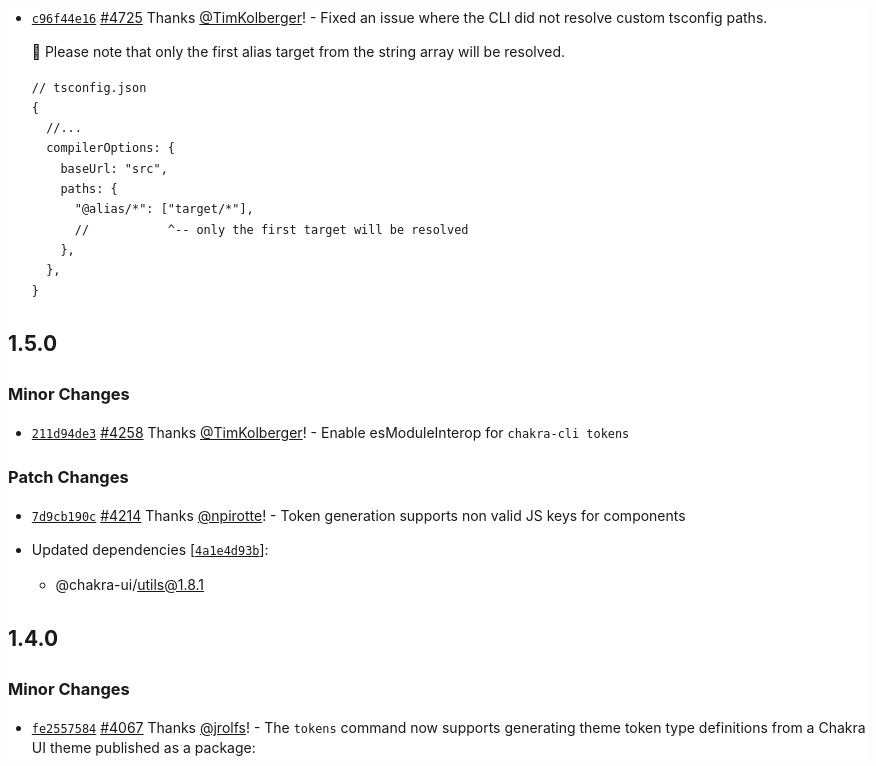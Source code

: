 - [`c96f44e16`](https://github.com/chakra-ui/chakra-ui/commit/c96f44e1660fd0430eac0e003f1e807873776b15)
  [#4725](https://github.com/chakra-ui/chakra-ui/pull/4725) Thanks
  [@TimKolberger](https://github.com/TimKolberger)! - Fixed an issue where the
  CLI did not resolve custom tsconfig paths.

  🚨 Please note that only the first alias target from the string array will be
  resolved.

  ```json5
  // tsconfig.json
  {
    //...
    compilerOptions: {
      baseUrl: "src",
      paths: {
        "@alias/*": ["target/*"],
        //           ^-- only the first target will be resolved
      },
    },
  }
  ```

## 1.5.0

### Minor Changes

- [`211d94de3`](https://github.com/chakra-ui/chakra-ui/commit/211d94de397e4e7c91cfe70a3bafa905c7506cbf)
  [#4258](https://github.com/chakra-ui/chakra-ui/pull/4258) Thanks
  [@TimKolberger](https://github.com/TimKolberger)! - Enable esModuleInterop for
  `chakra-cli tokens`

### Patch Changes

- [`7d9cb190c`](https://github.com/chakra-ui/chakra-ui/commit/7d9cb190cda3b9b58fbd159662402f37fcf7f087)
  [#4214](https://github.com/chakra-ui/chakra-ui/pull/4214) Thanks
  [@npirotte](https://github.com/npirotte)! - Token generation supports non
  valid JS keys for components

- Updated dependencies
  [[`4a1e4d93b`](https://github.com/chakra-ui/chakra-ui/commit/4a1e4d93b0a07df7266d40bb66039385b158d3d1)]:
  - @chakra-ui/utils@1.8.1

## 1.4.0

### Minor Changes

- [`fe2557584`](https://github.com/chakra-ui/chakra-ui/commit/fe255758437b04740e1a0d8c8549afefe7dc71ce)
  [#4067](https://github.com/chakra-ui/chakra-ui/pull/4067) Thanks
  [@jrolfs](https://github.com/jrolfs)! - The `tokens` command now supports
  generating theme token type definitions from a Chakra UI theme published as a
  package:
